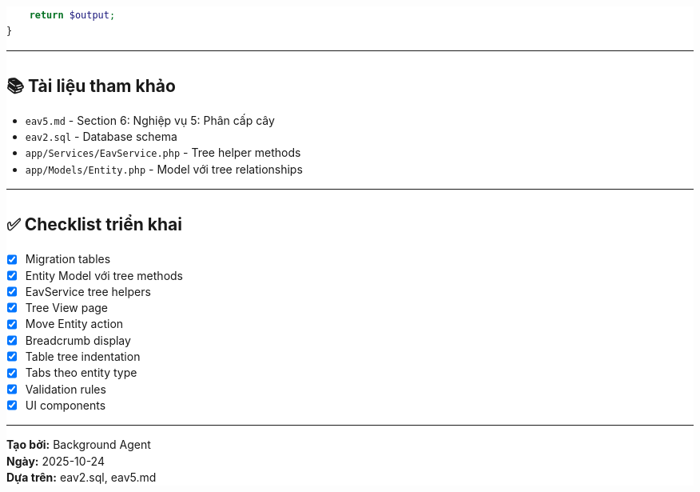```php
    return $output;
}
```

---

## 📚 Tài liệu tham khảo

- `eav5.md` - Section 6: Nghiệp vụ 5: Phân cấp cây
- `eav2.sql` - Database schema
- `app/Services/EavService.php` - Tree helper methods
- `app/Models/Entity.php` - Model với tree relationships

---

## ✅ Checklist triển khai

- [x] Migration tables
- [x] Entity Model với tree methods
- [x] EavService tree helpers
- [x] Tree View page
- [x] Move Entity action
- [x] Breadcrumb display
- [x] Table tree indentation
- [x] Tabs theo entity type
- [x] Validation rules
- [x] UI components

---

**Tạo bởi:** Background Agent  
**Ngày:** 2025-10-24  
**Dựa trên:** eav2.sql, eav5.md
